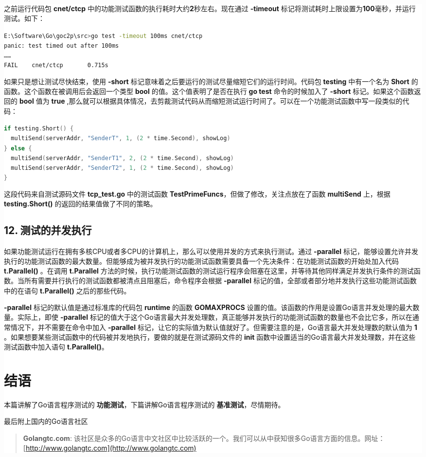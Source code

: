 
之前运行代码包 **cnet/ctcp** 中的功能测试函数的执行耗时大约**2**秒左右。现在通过 **-timeout** 标记将测试耗时上限设置为**100**毫秒，并运行测试。如下：

```bash
E:\Software\Go\goc2p\src>go test -timeout 100ms cnet/ctcp
panic: test timed out after 100ms
……
FAIL    cnet/ctcp       0.715s
```

如果只是想让测试尽快结束，使用 **-short** 标记意味着之后要运行的测试尽量缩短它们的运行时间。代码包 **testing** 中有一个名为 **Short** 的函数。这个函数在被调用后会返回一个类型 **bool** 的值。这个值表明了是否在执行 **go test** 命令的时候加入了 **-short** 标记。如果这个函数返回的 **bool** 值为 **true** ,那么就可以根据具体情况，去剪裁测试代码从而缩短测试运行时间了。可以在一个功能测试函数中写一段类似的代码：

```go
if testing.Short() {
  multiSend(serverAddr, "SenderT", 1, (2 * time.Second), showLog)
} else {
  multiSend(serverAddr, "SenderT1", 2, (2 * time.Second), showLog)
  multiSend(serverAddr, "SenderT2", 1, (2 * time.Second), showLog)
}
```

这段代码来自测试源码文件 **tcp_test.go** 中的测试函数 **TestPrimeFuncs**，但做了修改，关注点放在了函数 **multiSend** 上，根据 **testing.Short()** 的返回的结果值做了不同的策略。

## 12. 测试的并发执行

如果功能测试运行在拥有多核CPU或者多CPU的计算机上，那么可以使用并发的方式来执行测试。通过 **-parallel** 标记，能够设置允许并发执行的功能测试函数的最大数量。但能够成为被并发执行的功能测试函数需要具备一个先决条件：在功能测试函数的开始处加入代码 **t.Parallel()** 。在调用 **t.Parallel** 方法的时候，执行功能测试函数的测试运行程序会阻塞在这里，并等待其他同样满足并发执行条件的测试函数。当所有需要并行执行的测试函数都被清点且阻塞后，命令程序会根据 **-parallel** 标记的值，全部或者部分地并发执行这些功能测试函数中的在语句 **t.Parallel()** 之后的那些代码。

**-parallel** 标记的默认值是通过标准库的代码包 **runtime** 的函数 **GOMAXPROCS** 设置的值。该函数的作用是设置Go语言并发处理的最大数量。实际上，即使 **-parallel** 标记的值大于这个Go语言最大并发处理数，真正能够并发执行的功能测试函数的数量也不会比它多，所以在通常情况下，并不需要在命令中加入 **-parallel** 标记，让它的实际值为默认值就好了。但需要注意的是，Go语言最大并发处理数的默认值为 **1** 。如果想要某些测试函数中的代码被并发地执行，要做的就是在测试源码文件的 **init** 函数中设置适当的Go语言最大并发处理数，并在这些测试函数中加入语句 **t.Parallel()**。


# 结语
本篇讲解了Go语言程序测试的 **功能测试**，下篇讲解Go语言程序测试的 **基准测试**，尽情期待。

最后附上国内的Go语言社区
>**Golangtc.com**: 该社区是众多的Go语言中文社区中比较活跃的一个。我们可以从中获知很多Go语言方面的信息。网址：[http://www.golangtc.com](http://www.golangtc.com)

